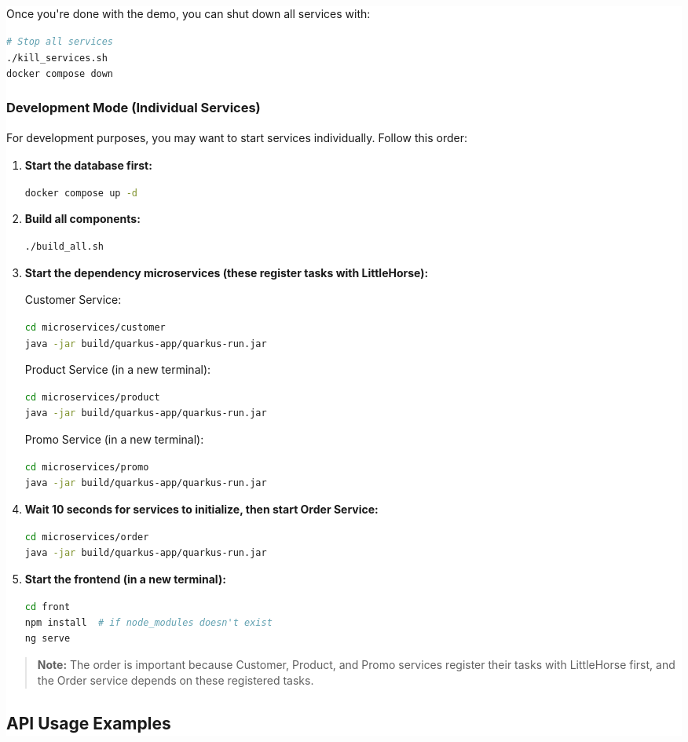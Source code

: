 Once you're done with the demo, you can shut down all services with:

```bash
# Stop all services
./kill_services.sh
docker compose down
```

### Development Mode (Individual Services)

For development purposes, you may want to start services individually. Follow this order:

1. **Start the database first:**
   ```bash
   docker compose up -d
   ```

2. **Build all components:**
   ```bash
   ./build_all.sh
   ```

3. **Start the dependency microservices (these register tasks with LittleHorse):**
   
   Customer Service:
   ```bash
   cd microservices/customer
   java -jar build/quarkus-app/quarkus-run.jar
   ```
   
   Product Service (in a new terminal):
   ```bash
   cd microservices/product
   java -jar build/quarkus-app/quarkus-run.jar
   ```
   
   Promo Service (in a new terminal):
   ```bash
   cd microservices/promo
   java -jar build/quarkus-app/quarkus-run.jar
   ```

4. **Wait 10 seconds for services to initialize, then start Order Service:**
   ```bash
   cd microservices/order
   java -jar build/quarkus-app/quarkus-run.jar
   ```

5. **Start the frontend (in a new terminal):**
   ```bash
   cd front
   npm install  # if node_modules doesn't exist
   ng serve
   ```

> **Note:** The order is important because Customer, Product, and Promo services register their tasks with LittleHorse first, and the Order service depends on these registered tasks.

## API Usage Examples
